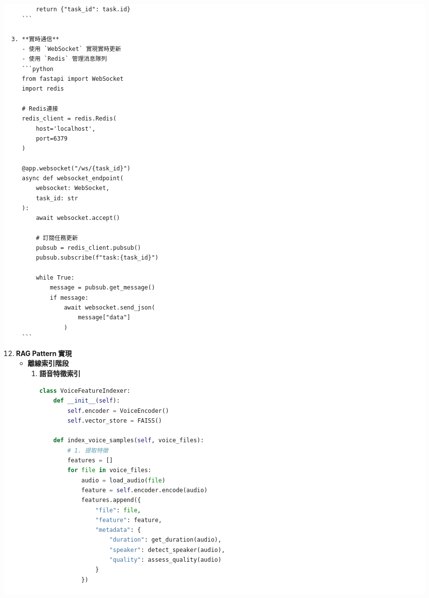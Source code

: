              return {"task_id": task.id}
         ```
      
      3. **實時通信**
         - 使用 `WebSocket` 實現實時更新
         - 使用 `Redis` 管理消息隊列
         ```python
         from fastapi import WebSocket
         import redis
         
         # Redis連接
         redis_client = redis.Redis(
             host='localhost',
             port=6379
         )
         
         @app.websocket("/ws/{task_id}")
         async def websocket_endpoint(
             websocket: WebSocket,
             task_id: str
         ):
             await websocket.accept()
             
             # 訂閱任務更新
             pubsub = redis_client.pubsub()
             pubsub.subscribe(f"task:{task_id}")
             
             while True:
                 message = pubsub.get_message()
                 if message:
                     await websocket.send_json(
                         message["data"]
                     )
         ```

12. **RAG Pattern 實現**
    - **離線索引階段**
      1. **語音特徵索引**
         ```python
         class VoiceFeatureIndexer:
             def __init__(self):
                 self.encoder = VoiceEncoder()
                 self.vector_store = FAISS()
             
             def index_voice_samples(self, voice_files):
                 # 1. 提取特徵
                 features = []
                 for file in voice_files:
                     audio = load_audio(file)
                     feature = self.encoder.encode(audio)
                     features.append({
                         "file": file,
                         "feature": feature,
                         "metadata": {
                             "duration": get_duration(audio),
                             "speaker": detect_speaker(audio),
                             "quality": assess_quality(audio)
                         }
                     })
                 